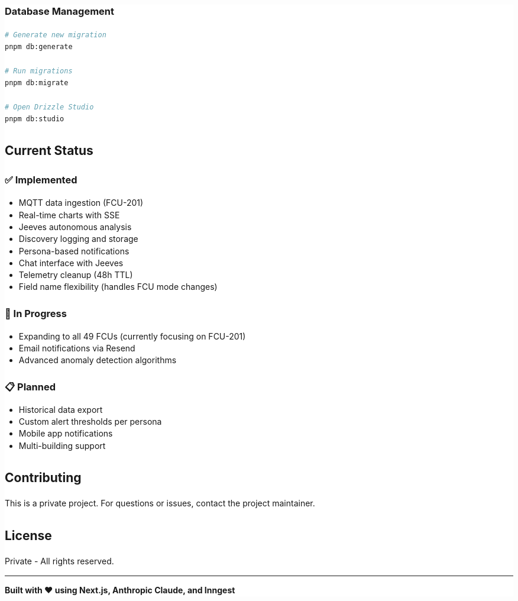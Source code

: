 ### Database Management

```bash
# Generate new migration
pnpm db:generate

# Run migrations
pnpm db:migrate

# Open Drizzle Studio
pnpm db:studio
```

## Current Status

### ✅ Implemented
- MQTT data ingestion (FCU-201)
- Real-time charts with SSE
- Jeeves autonomous analysis
- Discovery logging and storage
- Persona-based notifications
- Chat interface with Jeeves
- Telemetry cleanup (48h TTL)
- Field name flexibility (handles FCU mode changes)

### 🚧 In Progress
- Expanding to all 49 FCUs (currently focusing on FCU-201)
- Email notifications via Resend
- Advanced anomaly detection algorithms

### 📋 Planned
- Historical data export
- Custom alert thresholds per persona
- Mobile app notifications
- Multi-building support

## Contributing

This is a private project. For questions or issues, contact the project maintainer.

## License

Private - All rights reserved.

---

**Built with ❤️ using Next.js, Anthropic Claude, and Inngest**
